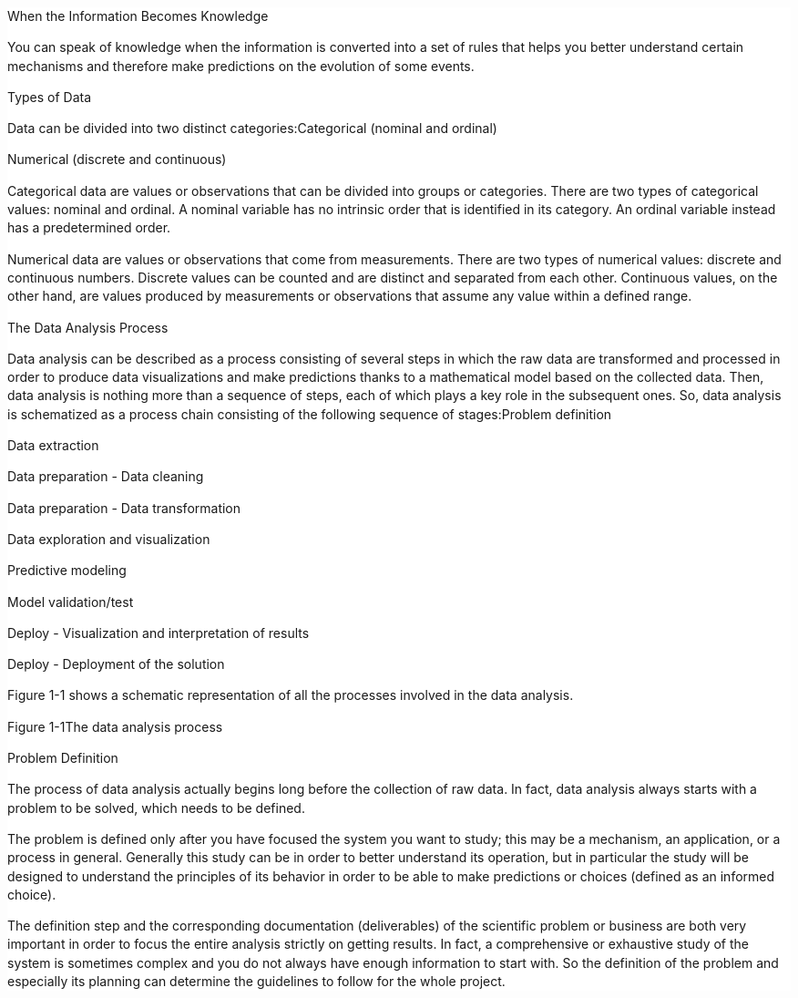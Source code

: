 When the Information Becomes Knowledge

You can speak of knowledge when the information is converted into a set of rules that helps you better understand certain mechanisms and therefore make predictions on the evolution of some events.

Types of Data

Data can be divided into two distinct categories:Categorical (nominal and ordinal)

Numerical (discrete and continuous)

Categorical data are values or observations that can be divided into groups or categories. There are two types of categorical values: nominal and ordinal. A nominal variable has no intrinsic order that is identified in its category. An ordinal variable instead has a predetermined order.

Numerical data are values or observations that come from measurements. There are two types of numerical values: discrete and continuous numbers. Discrete values can be counted and are distinct and separated from each other. Continuous values, on the other hand, are values produced by measurements or observations that assume any value within a defined range.

The Data Analysis Process

Data analysis can be described as a process consisting of several steps in which the raw data are transformed and processed in order to produce data visualizations and make predictions thanks to a mathematical model based on the collected data. Then, data analysis is nothing more than a sequence of steps, each of which plays a key role in the subsequent ones. So, data analysis is schematized as a process chain consisting of the following sequence of stages:Problem definition

Data extraction

Data preparation - Data cleaning

Data preparation - Data transformation

Data exploration and visualization

Predictive modeling

Model validation/test

Deploy - Visualization and interpretation of results

Deploy - Deployment of the solution

Figure 1-1 shows a schematic representation of all the processes involved in the data analysis.

Figure 1-1The data analysis process

Problem Definition

The process of data analysis actually begins long before the collection of raw data. In fact, data analysis always starts with a problem to be solved, which needs to be defined.

The problem is defined only after you have focused the system you want to study; this may be a mechanism, an application, or a process in general. Generally this study can be in order to better understand its operation, but in particular the study will be designed to understand the principles of its behavior in order to be able to make predictions or choices (defined as an informed choice).

The definition step and the corresponding documentation (deliverables) of the scientific problem or business are both very important in order to focus the entire analysis strictly on getting results. In fact, a comprehensive or exhaustive study of the system is sometimes complex and you do not always have enough information to start with. So the definition of the problem and especially its planning can determine the guidelines to follow for the whole project.
